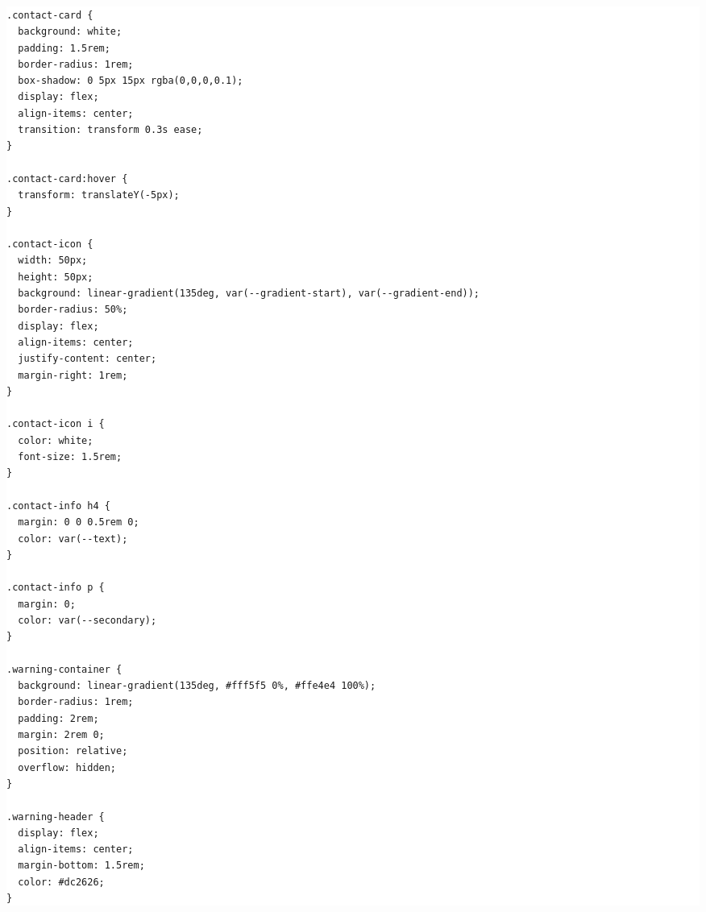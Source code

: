     .contact-card {
      background: white;
      padding: 1.5rem;
      border-radius: 1rem;
      box-shadow: 0 5px 15px rgba(0,0,0,0.1);
      display: flex;
      align-items: center;
      transition: transform 0.3s ease;
    }

    .contact-card:hover {
      transform: translateY(-5px);
    }

    .contact-icon {
      width: 50px;
      height: 50px;
      background: linear-gradient(135deg, var(--gradient-start), var(--gradient-end));
      border-radius: 50%;
      display: flex;
      align-items: center;
      justify-content: center;
      margin-right: 1rem;
    }

    .contact-icon i {
      color: white;
      font-size: 1.5rem;
    }

    .contact-info h4 {
      margin: 0 0 0.5rem 0;
      color: var(--text);
    }

    .contact-info p {
      margin: 0;
      color: var(--secondary);
    }

    .warning-container {
      background: linear-gradient(135deg, #fff5f5 0%, #ffe4e4 100%);
      border-radius: 1rem;
      padding: 2rem;
      margin: 2rem 0;
      position: relative;
      overflow: hidden;
    }

    .warning-header {
      display: flex;
      align-items: center;
      margin-bottom: 1.5rem;
      color: #dc2626;
    }
